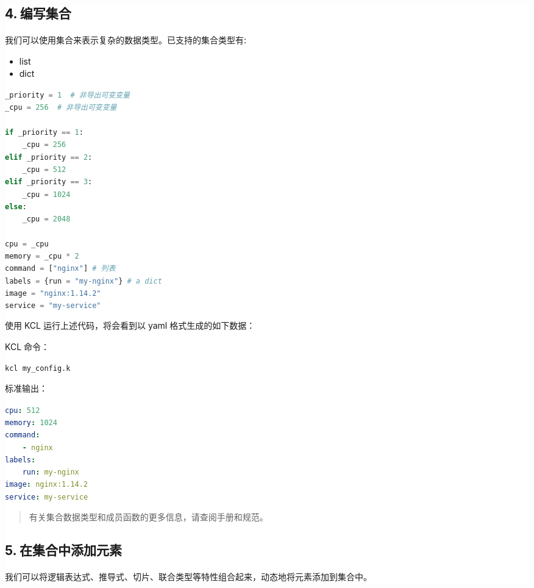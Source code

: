 ## 4. 编写集合

我们可以使用集合来表示复杂的数据类型。已支持的集合类型有:

- list
- dict

```python
_priority = 1  # 非导出可变变量
_cpu = 256  # 非导出可变变量

if _priority == 1:
    _cpu = 256
elif _priority == 2:
    _cpu = 512
elif _priority == 3:
    _cpu = 1024
else:
    _cpu = 2048

cpu = _cpu
memory = _cpu * 2
command = ["nginx"] # 列表
labels = {run = "my-nginx"} # a dict
image = "nginx:1.14.2"
service = "my-service"
```

使用 KCL 运行上述代码，将会看到以 yaml 格式生成的如下数据：

KCL 命令：

```bash
kcl my_config.k
```

标准输出：

```yaml
cpu: 512
memory: 1024
command:
    - nginx
labels:
    run: my-nginx
image: nginx:1.14.2
service: my-service
```

> 有关集合数据类型和成员函数的更多信息，请查阅手册和规范。

## 5. 在集合中添加元素

我们可以将逻辑表达式、推导式、切片、联合类型等特性组合起来，动态地将元素添加到集合中。
